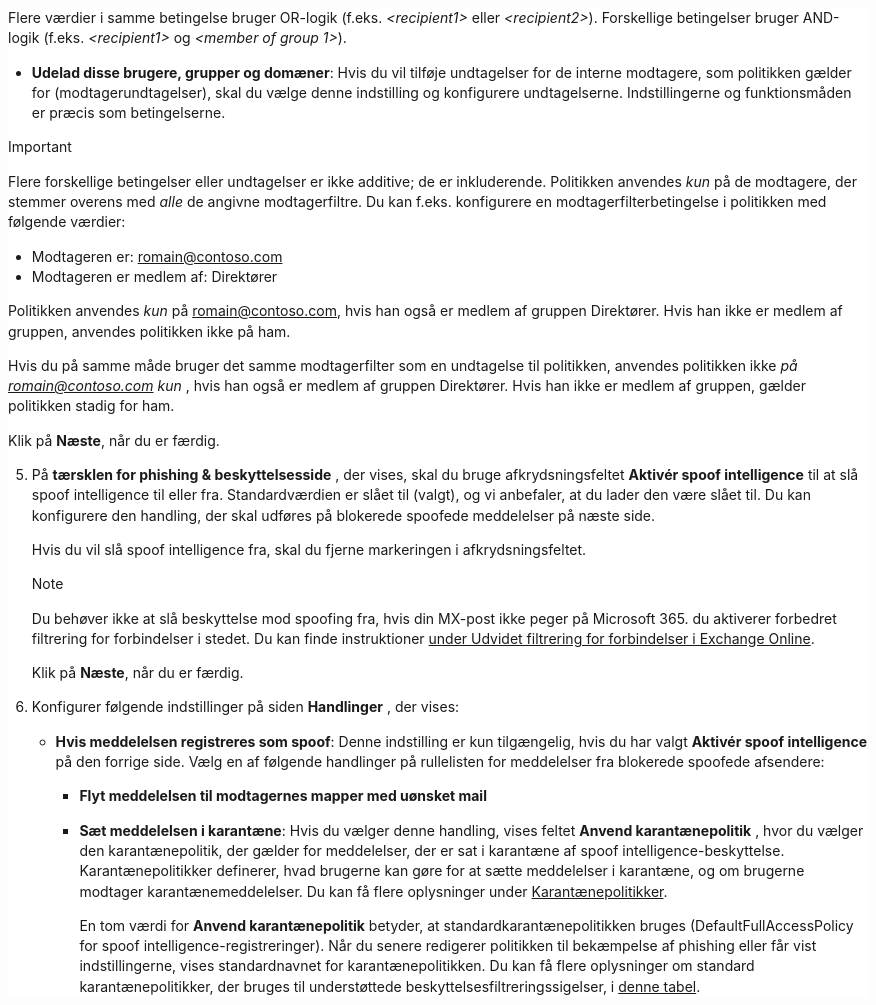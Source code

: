    Flere værdier i samme betingelse bruger OR-logik (f.eks. _\<recipient1\>_ eller _\<recipient2\>_). Forskellige betingelser bruger AND-logik (f.eks. _\<recipient1\>_ og _\<member of group 1\>_).

   - **Udelad disse brugere, grupper og domæner**: Hvis du vil tilføje undtagelser for de interne modtagere, som politikken gælder for (modtagerundtagelser), skal du vælge denne indstilling og konfigurere undtagelserne. Indstillingerne og funktionsmåden er præcis som betingelserne.

   > [!IMPORTANT]
   > Flere forskellige betingelser eller undtagelser er ikke additive; de er inkluderende. Politikken anvendes _kun_ på de modtagere, der stemmer overens med _alle_ de angivne modtagerfiltre. Du kan f.eks. konfigurere en modtagerfilterbetingelse i politikken med følgende værdier:
   >
   > - Modtageren er: romain@contoso.com
   > - Modtageren er medlem af: Direktører
   >
   > Politikken anvendes _kun_ på romain@contoso.com, hvis han også er medlem af gruppen Direktører. Hvis han ikke er medlem af gruppen, anvendes politikken ikke på ham.
   >
   > Hvis du på samme måde bruger det samme modtagerfilter som en undtagelse til politikken, anvendes politikken ikke _på romain@contoso.com kun_ , hvis han også er medlem af gruppen Direktører. Hvis han ikke er medlem af gruppen, gælder politikken stadig for ham.

   Klik på **Næste**, når du er færdig.

5. På **tærsklen for phishing & beskyttelsesside** , der vises, skal du bruge afkrydsningsfeltet **Aktivér spoof intelligence** til at slå spoof intelligence til eller fra. Standardværdien er slået til (valgt), og vi anbefaler, at du lader den være slået til. Du kan konfigurere den handling, der skal udføres på blokerede spoofede meddelelser på næste side.

   Hvis du vil slå spoof intelligence fra, skal du fjerne markeringen i afkrydsningsfeltet.

   > [!NOTE]
   > Du behøver ikke at slå beskyttelse mod spoofing fra, hvis din MX-post ikke peger på Microsoft 365. du aktiverer forbedret filtrering for forbindelser i stedet. Du kan finde instruktioner [under Udvidet filtrering for forbindelser i Exchange Online](/Exchange/mail-flow-best-practices/use-connectors-to-configure-mail-flow/enhanced-filtering-for-connectors).

   Klik på **Næste**, når du er færdig.

6. Konfigurer følgende indstillinger på siden **Handlinger** , der vises:
   - **Hvis meddelelsen registreres som spoof**: Denne indstilling er kun tilgængelig, hvis du har valgt **Aktivér spoof intelligence** på den forrige side. Vælg en af følgende handlinger på rullelisten for meddelelser fra blokerede spoofede afsendere:
     - **Flyt meddelelsen til modtagernes mapper med uønsket mail**
     - **Sæt meddelelsen i karantæne**: Hvis du vælger denne handling, vises feltet **Anvend karantænepolitik** , hvor du vælger den karantænepolitik, der gælder for meddelelser, der er sat i karantæne af spoof intelligence-beskyttelse. Karantænepolitikker definerer, hvad brugerne kan gøre for at sætte meddelelser i karantæne, og om brugerne modtager karantænemeddelelser. Du kan få flere oplysninger under [Karantænepolitikker](quarantine-policies.md).

       En tom værdi for **Anvend karantænepolitik** betyder, at standardkarantænepolitikken bruges (DefaultFullAccessPolicy for spoof intelligence-registreringer). Når du senere redigerer politikken til bekæmpelse af phishing eller får vist indstillingerne, vises standardnavnet for karantænepolitikken. Du kan få flere oplysninger om standard karantænepolitikker, der bruges til understøttede beskyttelsesfiltreringssigelser, i [denne tabel](quarantine-policies.md#step-2-assign-a-quarantine-policy-to-supported-features).
